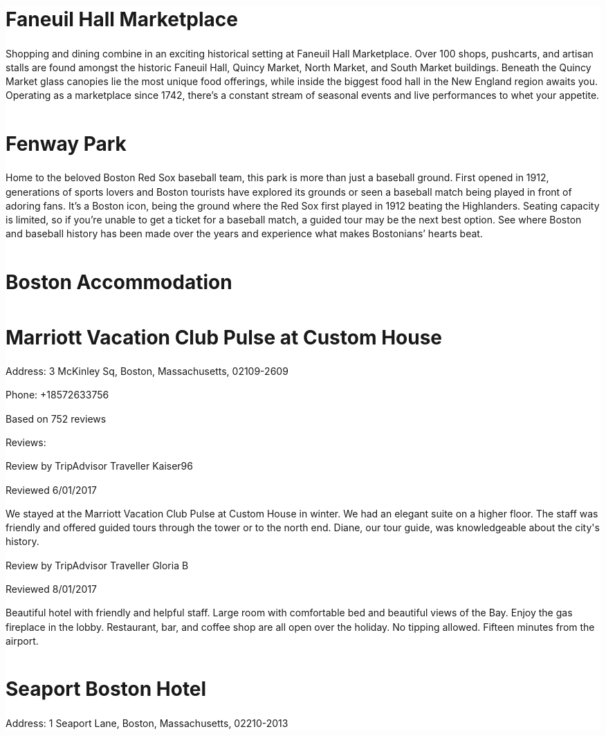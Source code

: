 # Faneuil Hall Marketplace

Shopping and dining combine in an exciting historical setting at Faneuil Hall Marketplace. Over 100 shops, pushcarts, and artisan stalls are found amongst the historic Faneuil Hall, Quincy Market, North Market, and South Market buildings. Beneath the Quincy Market glass canopies lie the most unique food offerings, while inside the biggest food hall in the New England region awaits you. Operating as a marketplace since 1742, there’s a constant stream of seasonal events and live performances to whet your appetite.
# Fenway Park


Home to the beloved Boston Red Sox baseball team, this park is more than just a baseball ground. First opened in 1912, generations of sports lovers and Boston tourists have explored its grounds or seen a baseball match being played in front of adoring fans. It’s a Boston icon, being the ground where the Red Sox first played in 1912 beating the Highlanders. Seating capacity is limited, so if you’re unable to get a ticket for a baseball match, a guided tour may be the next best option. See where Boston and baseball history has been made over the years and experience what makes Bostonians’ hearts beat.
# Boston Accommodation


# Marriott Vacation Club Pulse at Custom House

Address: 3 McKinley Sq, Boston, Massachusetts, 02109-2609

Phone: +18572633756

Based on 752 reviews

Reviews:

Review by TripAdvisor Traveller Kaiser96

Reviewed 6/01/2017

We stayed at the Marriott Vacation Club Pulse at Custom House in winter. We had an elegant suite on a higher floor. The staff was friendly and offered guided tours through the tower or to the north end. Diane, our tour guide, was knowledgeable about the city's history.

Review by TripAdvisor Traveller Gloria B

Reviewed 8/01/2017

Beautiful hotel with friendly and helpful staff. Large room with comfortable bed and beautiful views of the Bay. Enjoy the gas fireplace in the lobby. Restaurant, bar, and coffee shop are all open over the holiday. No tipping allowed. Fifteen minutes from the airport.

# Seaport Boston Hotel

Address: 1 Seaport Lane, Boston, Massachusetts, 02210-2013
